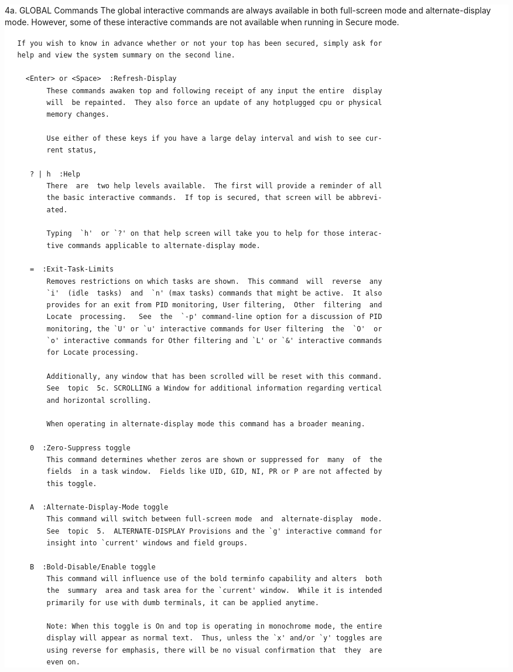    4a. GLOBAL Commands
       The  global  interactive  commands  are  always  available in both full-screen mode and
       alternate-display mode.  However, some of these interactive commands are not  available
       when running in Secure mode.

       If you wish to know in advance whether or not your top has been secured, simply ask for
       help and view the system summary on the second line.

         <Enter> or <Space>  :Refresh-Display
              These commands awaken top and following receipt of any input the entire  display
              will  be repainted.  They also force an update of any hotplugged cpu or physical
              memory changes.

              Use either of these keys if you have a large delay interval and wish to see cur‐
              rent status,

          ? | h  :Help
              There  are  two help levels available.  The first will provide a reminder of all
              the basic interactive commands.  If top is secured, that screen will be abbrevi‐
              ated.

              Typing  `h'  or `?' on that help screen will take you to help for those interac‐
              tive commands applicable to alternate-display mode.

          =  :Exit-Task-Limits
              Removes restrictions on which tasks are shown.  This command  will  reverse  any
              `i'  (idle  tasks)  and  `n' (max tasks) commands that might be active.  It also
              provides for an exit from PID monitoring, User filtering,  Other  filtering  and
              Locate  processing.   See  the  `-p' command-line option for a discussion of PID
              monitoring, the `U' or `u' interactive commands for User filtering  the  `O'  or
              `o' interactive commands for Other filtering and `L' or `&' interactive commands
              for Locate processing.

              Additionally, any window that has been scrolled will be reset with this command.
              See  topic  5c. SCROLLING a Window for additional information regarding vertical
              and horizontal scrolling.

              When operating in alternate-display mode this command has a broader meaning.

          0  :Zero-Suppress toggle
              This command determines whether zeros are shown or suppressed for  many  of  the
              fields  in a task window.  Fields like UID, GID, NI, PR or P are not affected by
              this toggle.

          A  :Alternate-Display-Mode toggle
              This command will switch between full-screen mode  and  alternate-display  mode.
              See  topic  5.  ALTERNATE-DISPLAY Provisions and the `g' interactive command for
              insight into `current' windows and field groups.

          B  :Bold-Disable/Enable toggle
              This command will influence use of the bold terminfo capability and alters  both
              the  summary  area and task area for the `current' window.  While it is intended
              primarily for use with dumb terminals, it can be applied anytime.

              Note: When this toggle is On and top is operating in monochrome mode, the entire
              display will appear as normal text.  Thus, unless the `x' and/or `y' toggles are
              using reverse for emphasis, there will be no visual confirmation that  they  are
              even on.
